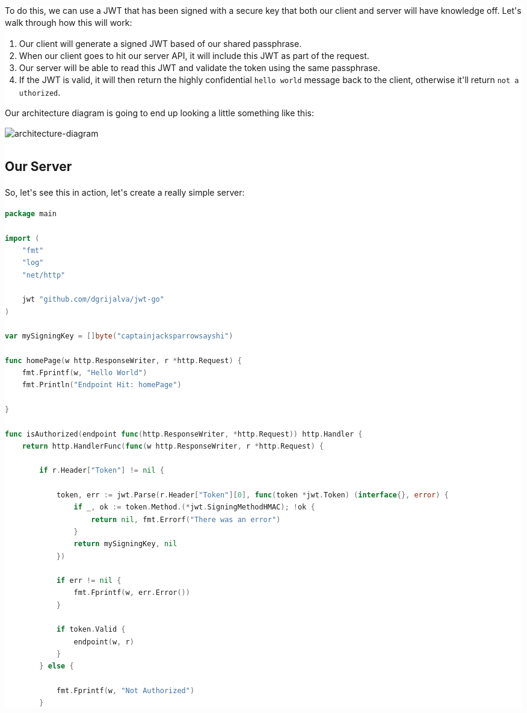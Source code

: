 To do this, we can use a JWT that has been signed with a secure key that both
our client and server will have knowledge off. Let's walk through how this will
work:

1. Our client will generate a signed JWT based of our shared passphrase.
1. When our client goes to hit our server API, it will include this JWT as part
   of the request.
1. Our server will be able to read this JWT and validate the token using the
   same passphrase.
1. If the JWT is valid, it will then return the highly confidential
   `hello world` message back to the client, otherwise it'll return
   `not authorized`.

Our architecture diagram is going to end up looking a little something like
this:

![architecture-diagram](https://images.tutorialedge.net/images/golang/go-jwt-tutorial/diagram-01.png)

## Our Server

So, let's see this in action, let's create a really simple server:

```go
package main

import (
    "fmt"
    "log"
    "net/http"

    jwt "github.com/dgrijalva/jwt-go"
)

var mySigningKey = []byte("captainjacksparrowsayshi")

func homePage(w http.ResponseWriter, r *http.Request) {
    fmt.Fprintf(w, "Hello World")
    fmt.Println("Endpoint Hit: homePage")

}

func isAuthorized(endpoint func(http.ResponseWriter, *http.Request)) http.Handler {
    return http.HandlerFunc(func(w http.ResponseWriter, r *http.Request) {

        if r.Header["Token"] != nil {

            token, err := jwt.Parse(r.Header["Token"][0], func(token *jwt.Token) (interface{}, error) {
                if _, ok := token.Method.(*jwt.SigningMethodHMAC); !ok {
                    return nil, fmt.Errorf("There was an error")
                }
                return mySigningKey, nil
            })

            if err != nil {
                fmt.Fprintf(w, err.Error())
            }

            if token.Valid {
                endpoint(w, r)
            }
        } else {

            fmt.Fprintf(w, "Not Authorized")
        }
```